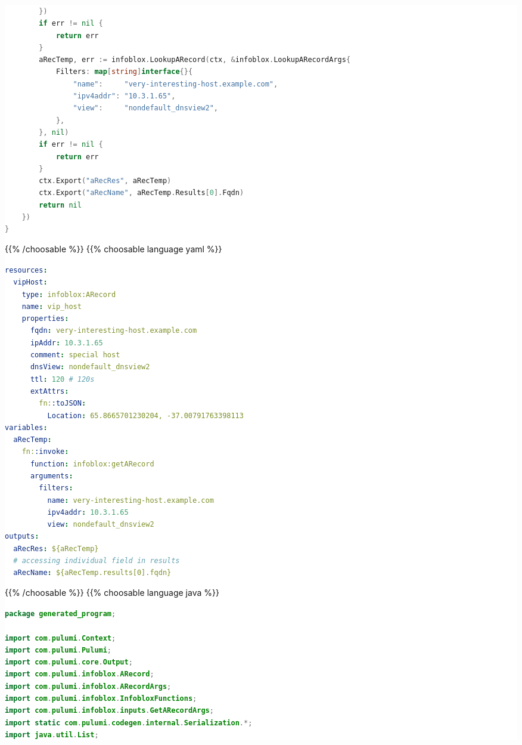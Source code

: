 ```go
		})
		if err != nil {
			return err
		}
		aRecTemp, err := infoblox.LookupARecord(ctx, &infoblox.LookupARecordArgs{
			Filters: map[string]interface{}{
				"name":     "very-interesting-host.example.com",
				"ipv4addr": "10.3.1.65",
				"view":     "nondefault_dnsview2",
			},
		}, nil)
		if err != nil {
			return err
		}
		ctx.Export("aRecRes", aRecTemp)
		ctx.Export("aRecName", aRecTemp.Results[0].Fqdn)
		return nil
	})
}
```
{{% /choosable %}}
{{% choosable language yaml %}}
```yaml
resources:
  vipHost:
    type: infoblox:ARecord
    name: vip_host
    properties:
      fqdn: very-interesting-host.example.com
      ipAddr: 10.3.1.65
      comment: special host
      dnsView: nondefault_dnsview2
      ttl: 120 # 120s
      extAttrs:
        fn::toJSON:
          Location: 65.8665701230204, -37.00791763398113
variables:
  aRecTemp:
    fn::invoke:
      function: infoblox:getARecord
      arguments:
        filters:
          name: very-interesting-host.example.com
          ipv4addr: 10.3.1.65
          view: nondefault_dnsview2
outputs:
  aRecRes: ${aRecTemp}
  # accessing individual field in results
  aRecName: ${aRecTemp.results[0].fqdn}
```
{{% /choosable %}}
{{% choosable language java %}}
```java
package generated_program;

import com.pulumi.Context;
import com.pulumi.Pulumi;
import com.pulumi.core.Output;
import com.pulumi.infoblox.ARecord;
import com.pulumi.infoblox.ARecordArgs;
import com.pulumi.infoblox.InfobloxFunctions;
import com.pulumi.infoblox.inputs.GetARecordArgs;
import static com.pulumi.codegen.internal.Serialization.*;
import java.util.List;
```